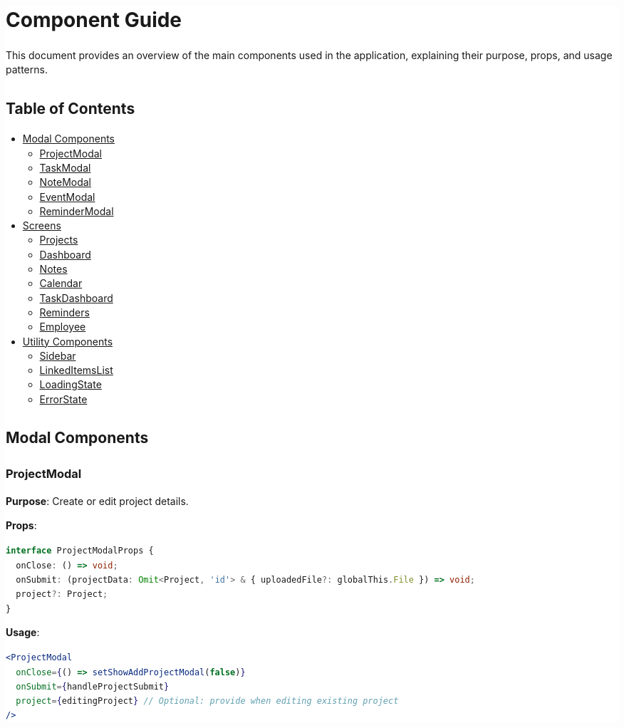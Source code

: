 # Component Guide

This document provides an overview of the main components used in the application, explaining their purpose, props, and usage patterns.

## Table of Contents

- [Modal Components](#modal-components)
  - [ProjectModal](#projectmodal)
  - [TaskModal](#taskmodal)
  - [NoteModal](#notemodal)
  - [EventModal](#eventmodal)
  - [ReminderModal](#remindermodal)
- [Screens](#screens)
  - [Projects](#projects)
  - [Dashboard](#dashboard)
  - [Notes](#notes)
  - [Calendar](#calendar)
  - [TaskDashboard](#taskdashboard)
  - [Reminders](#reminders)
  - [Employee](#employee)
- [Utility Components](#utility-components)
  - [Sidebar](#sidebar)
  - [LinkedItemsList](#linkeditemslist)
  - [LoadingState](#loadingstate)
  - [ErrorState](#errorstate)

## Modal Components

### ProjectModal

**Purpose**: Create or edit project details.

**Props**:
```typescript
interface ProjectModalProps {
  onClose: () => void;
  onSubmit: (projectData: Omit<Project, 'id'> & { uploadedFile?: globalThis.File }) => void;
  project?: Project;
}
```

**Usage**:
```jsx
<ProjectModal 
  onClose={() => setShowAddProjectModal(false)}
  onSubmit={handleProjectSubmit}
  project={editingProject} // Optional: provide when editing existing project
/>
```

